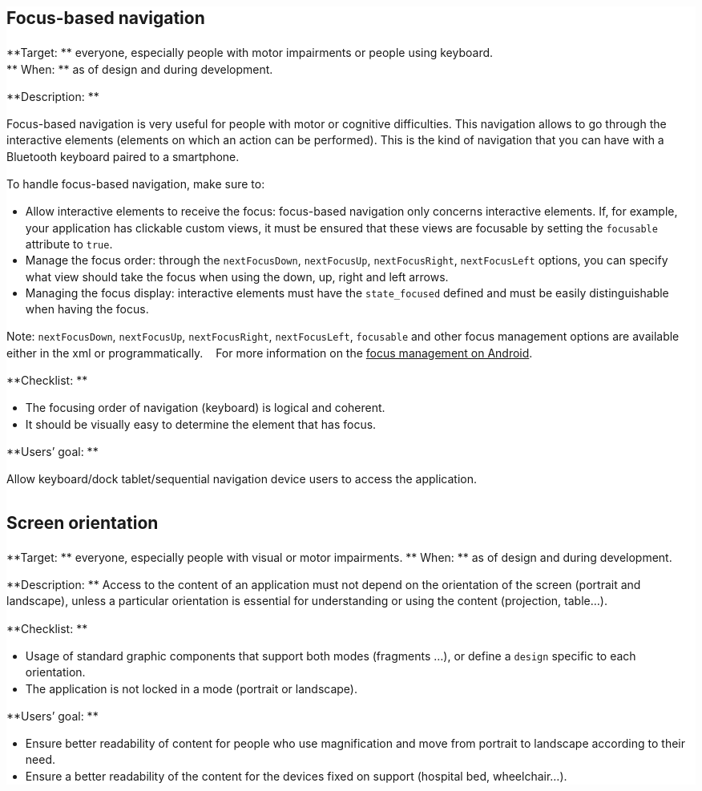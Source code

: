 
## Focus-based navigation

**Target: ** everyone, especially people with motor impairments or people using keyboard.  
** When: ** as of design and during development.

**Description: **

Focus-based navigation is very useful for people with motor or cognitive difficulties. This navigation allows to go through the interactive elements (elements on which an action can be performed). This is the kind of navigation that you can have with a Bluetooth keyboard paired to a smartphone.

To handle focus-based navigation, make sure to:
- Allow interactive elements to receive the focus: focus-based navigation only concerns interactive elements. If, for example, your application has clickable custom views, it must be ensured that these views are focusable by setting the `focusable` attribute to `true`.
- Manage the focus order: through the `nextFocusDown`, `nextFocusUp`, `nextFocusRight`, `nextFocusLeft` options, you can specify what view should take the focus when using the down, up, right and left arrows.
- Managing the focus display: interactive elements must have the `state_focused` defined and must be easily distinguishable when having the focus.

Note: `nextFocusDown`, `nextFocusUp`, `nextFocusRight`, `nextFocusLeft`, `focusable` and other focus management options are available either in the <abbr>xml</abbr> or programmatically.
  
For more information on the [focus management on Android](http://developer.android.com/guide/topics/ui/accessibility/apps.html#focus-nav).


**Checklist: **

- The focusing order of navigation (keyboard) is logical and coherent.
- It should be visually easy to determine the element that has focus.

**Users’ goal: **

Allow keyboard/dock tablet/sequential navigation device users to access the application.  

## Screen orientation

**Target: ** everyone, especially people with visual or motor impairments. 
** When: ** as of design and during development.

**Description: **
Access to the content of an application must not depend on the orientation of the screen (portrait and landscape), unless a particular orientation is essential for understanding or using the content (projection, table…).

**Checklist: **
- Usage of standard graphic components that support both modes (fragments …), or define a `design` specific to each orientation.
- The application is not locked in a mode (portrait or landscape).

**Users’ goal: **
- Ensure better readability of content for people who use magnification and move from portrait to landscape according to their need.
- Ensure a better readability of the content for the devices fixed on support (hospital bed, wheelchair…).


